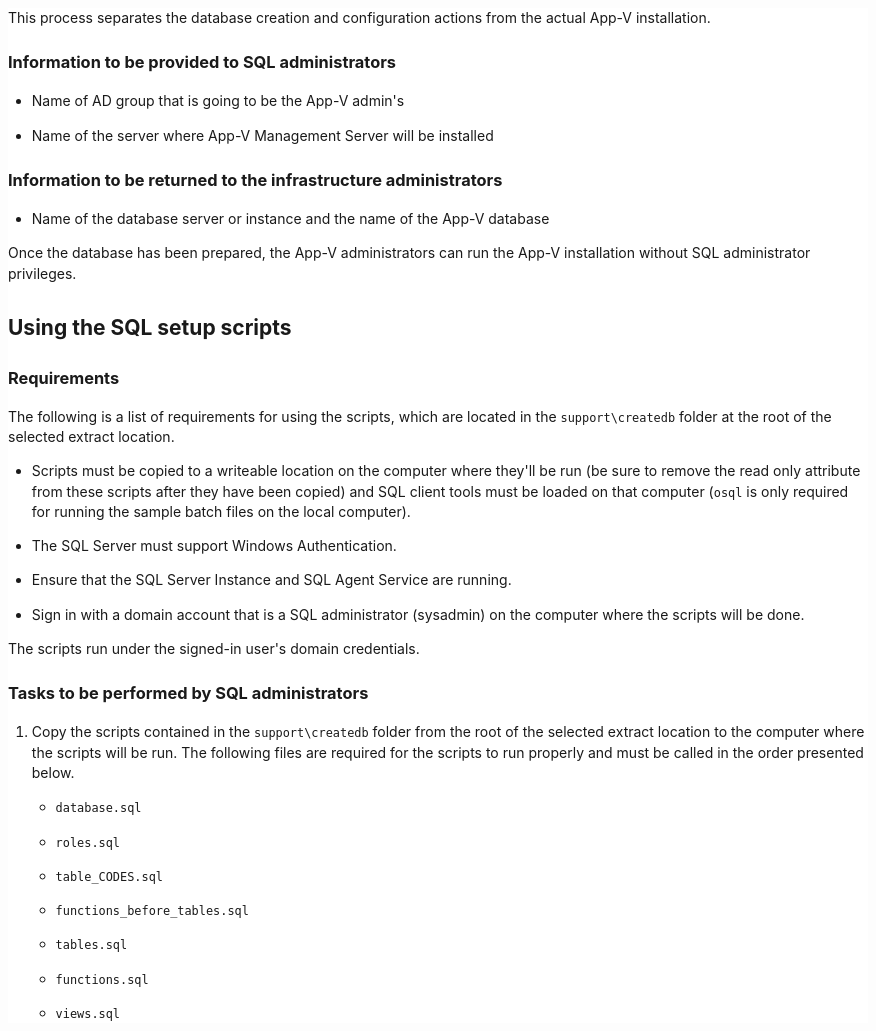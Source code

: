 This process separates the database creation and configuration actions from the actual App-V installation.

### Information to be provided to SQL administrators

- Name of AD group that is going to be the App-V admin's

- Name of the server where App-V Management Server will be installed

### Information to be returned to the infrastructure administrators

- Name of the database server or instance and the name of the App-V database

Once the database has been prepared, the App-V administrators can run the App-V installation without SQL administrator privileges.

## Using the SQL setup scripts

### Requirements

The following is a list of requirements for using the scripts, which are located in the `support\createdb` folder at the root of the selected extract location.

- Scripts must be copied to a writeable location on the computer where they'll be run (be sure to remove the read only attribute from these scripts after they have been copied) and SQL client tools must be loaded on that computer (`osql` is only required for running the sample batch files on the local computer).

- The SQL Server must support Windows Authentication.

- Ensure that the SQL Server Instance and SQL Agent Service are running.

- Sign in with a domain account that is a SQL administrator (sysadmin) on the computer where the scripts will be done.

The scripts run under the signed-in user's domain credentials.

### Tasks to be performed by SQL administrators

1. Copy the scripts contained in the `support\createdb` folder from the root of the selected extract location to the computer where the scripts will be run. The following files are required for the scripts to run properly and must be called in the order presented below.

    - `database.sql`

    - `roles.sql`

    - `table_CODES.sql`

    - `functions_before_tables.sql`

    - `tables.sql`

    - `functions.sql`

    - `views.sql`
